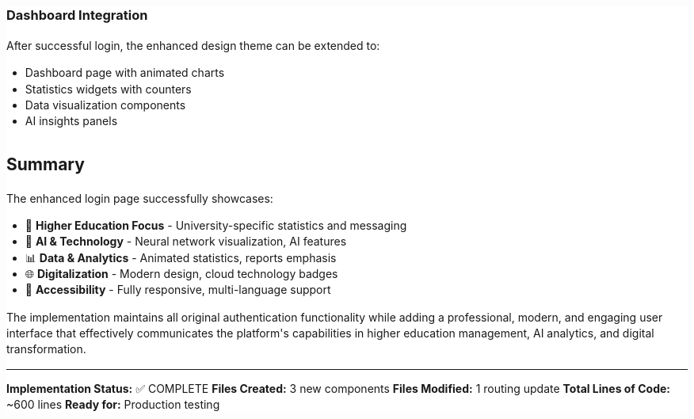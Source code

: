### Dashboard Integration
After successful login, the enhanced design theme can be extended to:
- Dashboard page with animated charts
- Statistics widgets with counters
- Data visualization components
- AI insights panels

## Summary

The enhanced login page successfully showcases:
- 🎯 **Higher Education Focus** - University-specific statistics and messaging
- 🤖 **AI & Technology** - Neural network visualization, AI features
- 📊 **Data & Analytics** - Animated statistics, reports emphasis
- 🌐 **Digitalization** - Modern design, cloud technology badges
- 📱 **Accessibility** - Fully responsive, multi-language support

The implementation maintains all original authentication functionality while adding a professional, modern, and engaging user interface that effectively communicates the platform's capabilities in higher education management, AI analytics, and digital transformation.

---

**Implementation Status:** ✅ COMPLETE
**Files Created:** 3 new components
**Files Modified:** 1 routing update
**Total Lines of Code:** ~600 lines
**Ready for:** Production testing
